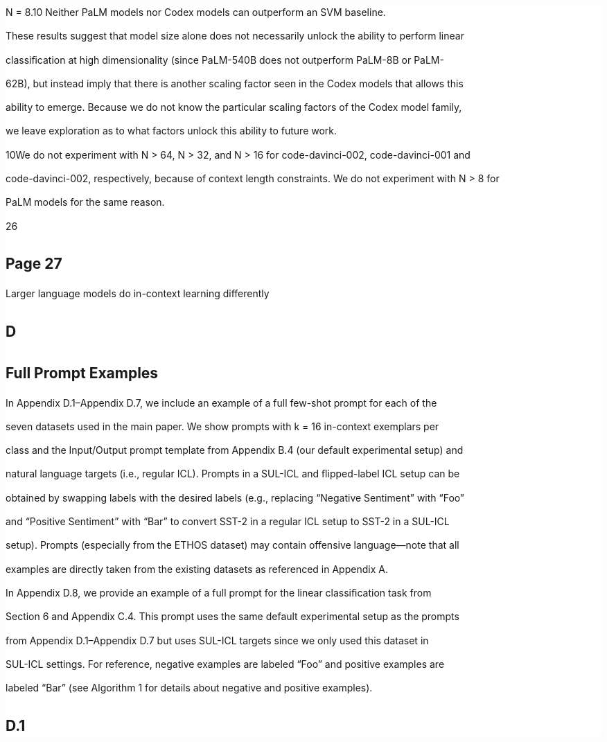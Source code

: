 N = 8.10 Neither PaLM models nor Codex models can outperform an SVM baseline.

These results suggest that model size alone does not necessarily unlock the ability to perform linear

classiﬁcation at high dimensionality (since PaLM-540B does not outperform PaLM-8B or PaLM-

62B), but instead imply that there is another scaling factor seen in the Codex models that allows this

ability to emerge. Because we do not know the particular scaling factors of the Codex model family,

we leave exploration as to what factors unlock this ability to future work.

10We do not experiment with N > 64, N > 32, and N > 16 for code-davinci-002, code-davinci-001 and

code-davinci-002, respectively, because of context length constraints. We do not experiment with N > 8 for

PaLM models for the same reason.

26

## Page 27

Larger language models do in-context learning differently

## D

## Full Prompt Examples

In Appendix D.1–Appendix D.7, we include an example of a full few-shot prompt for each of the

seven datasets used in the main paper. We show prompts with k = 16 in-context exemplars per

class and the Input/Output prompt template from Appendix B.4 (our default experimental setup) and

natural language targets (i.e., regular ICL). Prompts in a SUL-ICL and ﬂipped-label ICL setup can be

obtained by swapping labels with the desired labels (e.g., replacing “Negative Sentiment” with “Foo”

and “Positive Sentiment” with “Bar” to convert SST-2 in a regular ICL setup to SST-2 in a SUL-ICL

setup). Prompts (especially from the ETHOS dataset) may contain offensive language—note that all

examples are directly taken from the existing datasets as referenced in Appendix A.

In Appendix D.8, we provide an example of a full prompt for the linear classiﬁcation task from

Section 6 and Appendix C.4. This prompt uses the same default experimental setup as the prompts

from Appendix D.1–Appendix D.7 but uses SUL-ICL targets since we only used this dataset in

SUL-ICL settings. For reference, negative examples are labeled “Foo” and positive examples are

labeled “Bar” (see Algorithm 1 for details about negative and positive examples).

## D.1
